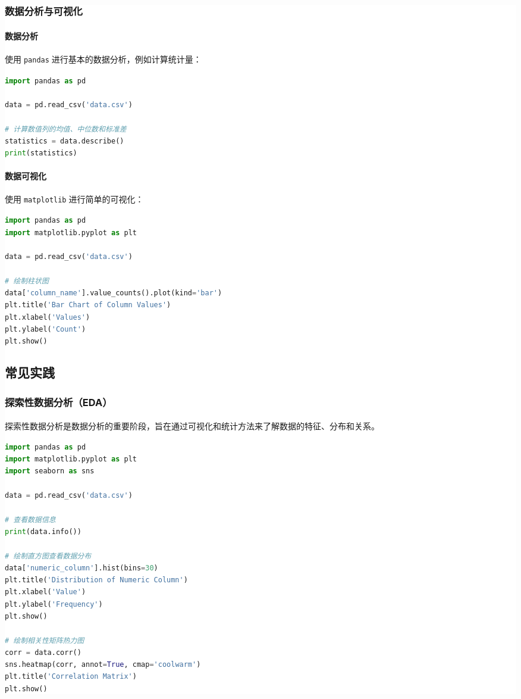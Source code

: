 ### 数据分析与可视化
#### 数据分析
使用 `pandas` 进行基本的数据分析，例如计算统计量：
```python
import pandas as pd

data = pd.read_csv('data.csv')

# 计算数值列的均值、中位数和标准差
statistics = data.describe()
print(statistics)
```

#### 数据可视化
使用 `matplotlib` 进行简单的可视化：
```python
import pandas as pd
import matplotlib.pyplot as plt

data = pd.read_csv('data.csv')

# 绘制柱状图
data['column_name'].value_counts().plot(kind='bar')
plt.title('Bar Chart of Column Values')
plt.xlabel('Values')
plt.ylabel('Count')
plt.show()
```

## 常见实践
### 探索性数据分析（EDA）
探索性数据分析是数据分析的重要阶段，旨在通过可视化和统计方法来了解数据的特征、分布和关系。

```python
import pandas as pd
import matplotlib.pyplot as plt
import seaborn as sns

data = pd.read_csv('data.csv')

# 查看数据信息
print(data.info())

# 绘制直方图查看数据分布
data['numeric_column'].hist(bins=30)
plt.title('Distribution of Numeric Column')
plt.xlabel('Value')
plt.ylabel('Frequency')
plt.show()

# 绘制相关性矩阵热力图
corr = data.corr()
sns.heatmap(corr, annot=True, cmap='coolwarm')
plt.title('Correlation Matrix')
plt.show()
```

